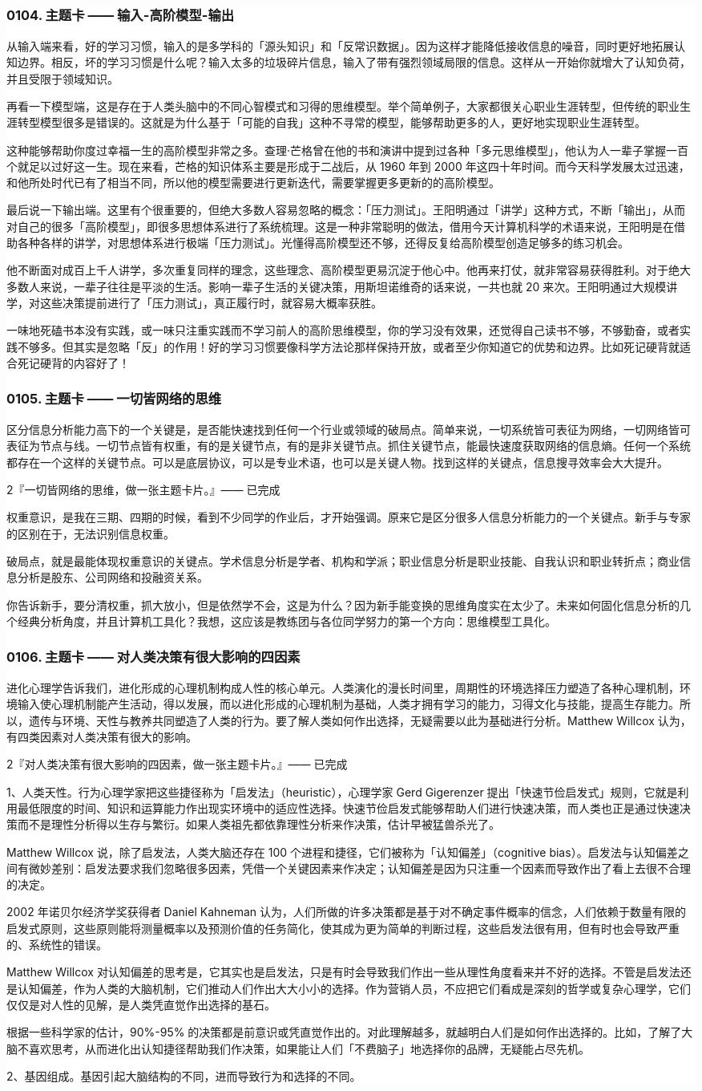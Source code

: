 ### 0104. 主题卡 —— 输入-高阶模型-输出

从输入端来看，好的学习习惯，输入的是多学科的「源头知识」和「反常识数据」。因为这样才能降低接收信息的噪音，同时更好地拓展认知边界。相反，坏的学习习惯是什么呢？输入太多的垃圾碎片信息，输入了带有强烈领域局限的信息。这样从一开始你就增大了认知负荷，并且受限于领域知识。

再看一下模型端，这是存在于人类头脑中的不同心智模式和习得的思维模型。举个简单例子，大家都很关心职业生涯转型，但传统的职业生涯转型模型很多是错误的。这就是为什么基于「可能的自我」这种不寻常的模型，能够帮助更多的人，更好地实现职业生涯转型。

这种能够帮助你度过幸福一生的高阶模型非常之多。查理·芒格曾在他的书和演讲中提到过各种「多元思维模型」，他认为人一辈子掌握一百个就足以过好这一生。现在来看，芒格的知识体系主要是形成于二战后，从 1960 年到 2000 年这四十年时间。而今天科学发展太过迅速，和他所处时代已有了相当不同，所以他的模型需要进行更新迭代，需要掌握更多更新的的高阶模型。

最后说一下输出端。这里有个很重要的，但绝大多数人容易忽略的概念：「压力测试」。王阳明通过「讲学」这种方式，不断「输出」，从而对自己的很多「高阶模型」，即很多思想体系进行了系统梳理。这是一种非常聪明的做法，借用今天计算机科学的术语来说，王阳明是在借助各种各样的讲学，对思想体系进行极端「压力测试」。光懂得高阶模型还不够，还得反复给高阶模型创造足够多的练习机会。

他不断面对成百上千人讲学，多次重复同样的理念，这些理念、高阶模型更易沉淀于他心中。他再来打仗，就非常容易获得胜利。对于绝大多数人来说，一辈子往往是平淡的生活。影响一辈子生活的关键决策，用斯坦诺维奇的话来说，一共也就 20 来次。王阳明通过大规模讲学，对这些决策提前进行了「压力测试」，真正履行时，就容易大概率获胜。

一味地死磕书本没有实践，或一味只注重实践而不学习前人的高阶思维模型，你的学习没有效果，还觉得自己读书不够，不够勤奋，或者实践不够多。但其实是忽略「反」的作用！好的学习习惯要像科学方法论那样保持开放，或者至少你知道它的优势和边界。比如死记硬背就适合死记硬背的内容好了！

### 0105. 主题卡 —— 一切皆网络的思维

区分信息分析能力高下的一个关键是，是否能快速找到任何一个行业或领域的破局点。简单来说，一切系统皆可表征为网络，一切网络皆可表征为节点与线。一切节点皆有权重，有的是关键节点，有的是非关键节点。抓住关键节点，能最快速度获取网络的信息熵。任何一个系统都存在一个这样的关键节点。可以是底层协议，可以是专业术语，也可以是关键人物。找到这样的关键点，信息搜寻效率会大大提升。

2『一切皆网络的思维，做一张主题卡片。』—— 已完成

权重意识，是我在三期、四期的时候，看到不少同学的作业后，才开始强调。原来它是区分很多人信息分析能力的一个关键点。新手与专家的区别在于，无法识别信息权重。

破局点，就是最能体现权重意识的关键点。学术信息分析是学者、机构和学派；职业信息分析是职业技能、自我认识和职业转折点；商业信息分析是股东、公司网络和投融资关系。

你告诉新手，要分清权重，抓大放小，但是依然学不会，这是为什么？因为新手能变换的思维角度实在太少了。未来如何固化信息分析的几个经典分析角度，并且计算机工具化？我想，这应该是教练团与各位同学努力的第一个方向：思维模型工具化。

### 0106. 主题卡 —— 对人类决策有很大影响的四因素

进化心理学告诉我们，进化形成的心理机制构成人性的核心单元。人类演化的漫长时间里，周期性的环境选择压力塑造了各种心理机制，环境输入使心理机制能产生活动，得以发展，而以进化形成的心理机制为基础，人类才拥有学习的能力，习得文化与技能，提高生存能力。所以，遗传与环境、天性与教养共同塑造了人类的行为。要了解人类如何作出选择，无疑需要以此为基础进行分析。Matthew Willcox 认为，有四类因素对人类决策有很大的影响。

2『对人类决策有很大影响的四因素，做一张主题卡片。』—— 已完成

1、人类天性。行为心理学家把这些捷径称为「启发法」（heuristic），心理学家 Gerd Gigerenzer 提出「快速节俭启发式」规则，它就是利用最低限度的时间、知识和运算能力作出现实环境中的适应性选择。快速节俭启发式能够帮助人们进行快速决策，而人类也正是通过快速决策而不是理性分析得以生存与繁衍。如果人类祖先都依靠理性分析来作决策，估计早被猛兽杀光了。

Matthew Willcox 说，除了启发法，人类大脑还存在 100 个进程和捷径，它们被称为「认知偏差」（cognitive bias）。启发法与认知偏差之间有微妙差别：启发法要求我们忽略很多因素，凭借一个关键因素来作决定；认知偏差是因为只注重一个因素而导致作出了看上去很不合理的决定。

2002 年诺贝尔经济学奖获得者 Daniel Kahneman 认为，人们所做的许多决策都是基于对不确定事件概率的信念，人们依赖于数量有限的启发式原则，这些原则能将测量概率以及预测价值的任务简化，使其成为更为简单的判断过程，这些启发法很有用，但有时也会导致严重的、系统性的错误。

Matthew Willcox 对认知偏差的思考是，它其实也是启发法，只是有时会导致我们作出一些从理性角度看来并不好的选择。不管是启发法还是认知偏差，作为人类的大脑机制，它们推动人们作出大大小小的选择。作为营销人员，不应把它们看成是深刻的哲学或复杂心理学，它们仅仅是对人性的见解，是人类凭直觉作出选择的基石。

根据一些科学家的估计，90%-95% 的决策都是前意识或凭直觉作出的。对此理解越多，就越明白人们是如何作出选择的。比如，了解了大脑不喜欢思考，从而进化出认知捷径帮助我们作决策，如果能让人们「不费脑子」地选择你的品牌，无疑能占尽先机。

2、基因组成。基因引起大脑结构的不同，进而导致行为和选择的不同。
